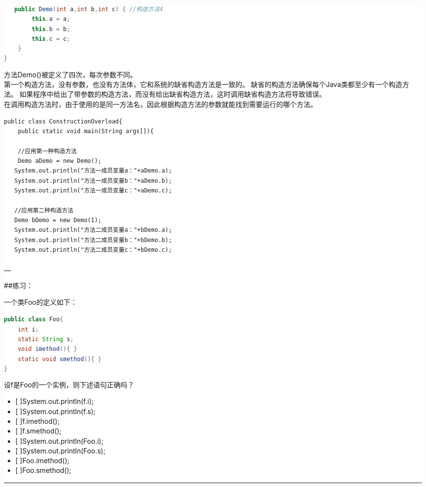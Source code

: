 ~~~java
   public Demo(int a,int b,int c) { //构造方法4
   		this.a = a;
		this.b = b;
		this.c = c;
	}
}
~~~

方法Demo()被定义了四次，每次参数不同。<br>
第一个构造方法，没有参数，也没有方法体，它和系统的缺省构造方法是一致的。
缺省的构造方法确保每个Java类都至少有一个构造方法。
如果程序中给出了带参数的构造方法，而没有给出缺省构造方法，这时调用缺省构造方法将导致错误。<br>
在调用构造方法时，由于使用的是同一方法名，因此根据构造方法的参数就能找到需要运行的哪个方法。 

~~~
public class ConstructionOverload{
	public static void main(String args[]){

	//应用第一种构造方法
	Demo aDemo = new Demo();
   System.out.println("方法一成员变量a："+aDemo.a);
   System.out.println("方法一成员变量b："+aDemo.b);
   System.out.println("方法一成员变量c："+aDemo.c);

   //应用第二种构造方法
   Demo bDemo = new Demo(1);
   System.out.println("方法二成员变量a："+bDemo.a);
   System.out.println("方法二成员变量b："+bDemo.b);
   System.out.println("方法二成员变量c："+bDemo.c);

……
~~~


##练习：

一个类Foo的定义如下：

~~~java
public class Foo{
    int i;
    static String s;
    void imethod(){ }
    static void smethod(){ }
}
~~~

设f是Foo的一个实例，则下述语句正确吗？

- [ ]System.out.println(f.i);
- [ ]System.out.println(f.s);
- [ ]f.imethod();
- [ ]f.smethod();
- [ ]System.out.println(Foo.i);
- [ ]System.out.println(Foo.s);
- [ ]Foo.imethod();
- [ ]Foo.smethod();

---